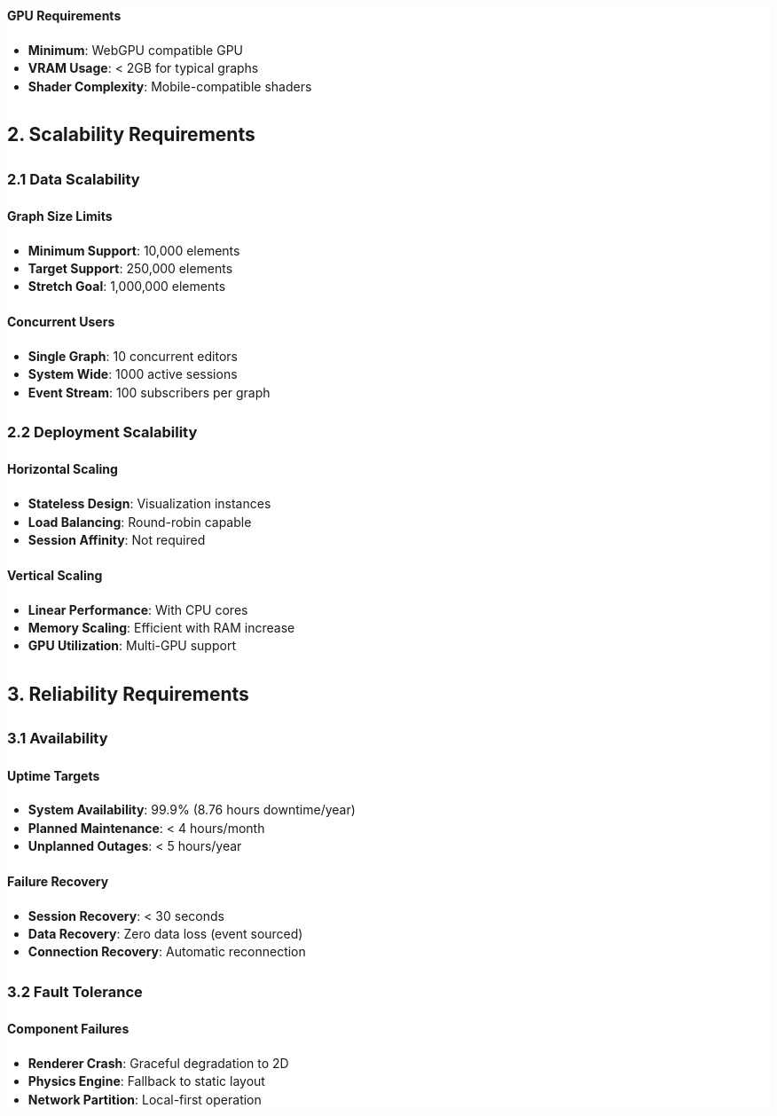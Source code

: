 #### GPU Requirements
- **Minimum**: WebGPU compatible GPU
- **VRAM Usage**: < 2GB for typical graphs
- **Shader Complexity**: Mobile-compatible shaders

## 2. Scalability Requirements

### 2.1 Data Scalability

#### Graph Size Limits
- **Minimum Support**: 10,000 elements
- **Target Support**: 250,000 elements
- **Stretch Goal**: 1,000,000 elements

#### Concurrent Users
- **Single Graph**: 10 concurrent editors
- **System Wide**: 1000 active sessions
- **Event Stream**: 100 subscribers per graph

### 2.2 Deployment Scalability

#### Horizontal Scaling
- **Stateless Design**: Visualization instances
- **Load Balancing**: Round-robin capable
- **Session Affinity**: Not required

#### Vertical Scaling
- **Linear Performance**: With CPU cores
- **Memory Scaling**: Efficient with RAM increase
- **GPU Utilization**: Multi-GPU support

## 3. Reliability Requirements

### 3.1 Availability

#### Uptime Targets
- **System Availability**: 99.9% (8.76 hours downtime/year)
- **Planned Maintenance**: < 4 hours/month
- **Unplanned Outages**: < 5 hours/year

#### Failure Recovery
- **Session Recovery**: < 30 seconds
- **Data Recovery**: Zero data loss (event sourced)
- **Connection Recovery**: Automatic reconnection

### 3.2 Fault Tolerance

#### Component Failures
- **Renderer Crash**: Graceful degradation to 2D
- **Physics Engine**: Fallback to static layout
- **Network Partition**: Local-first operation
